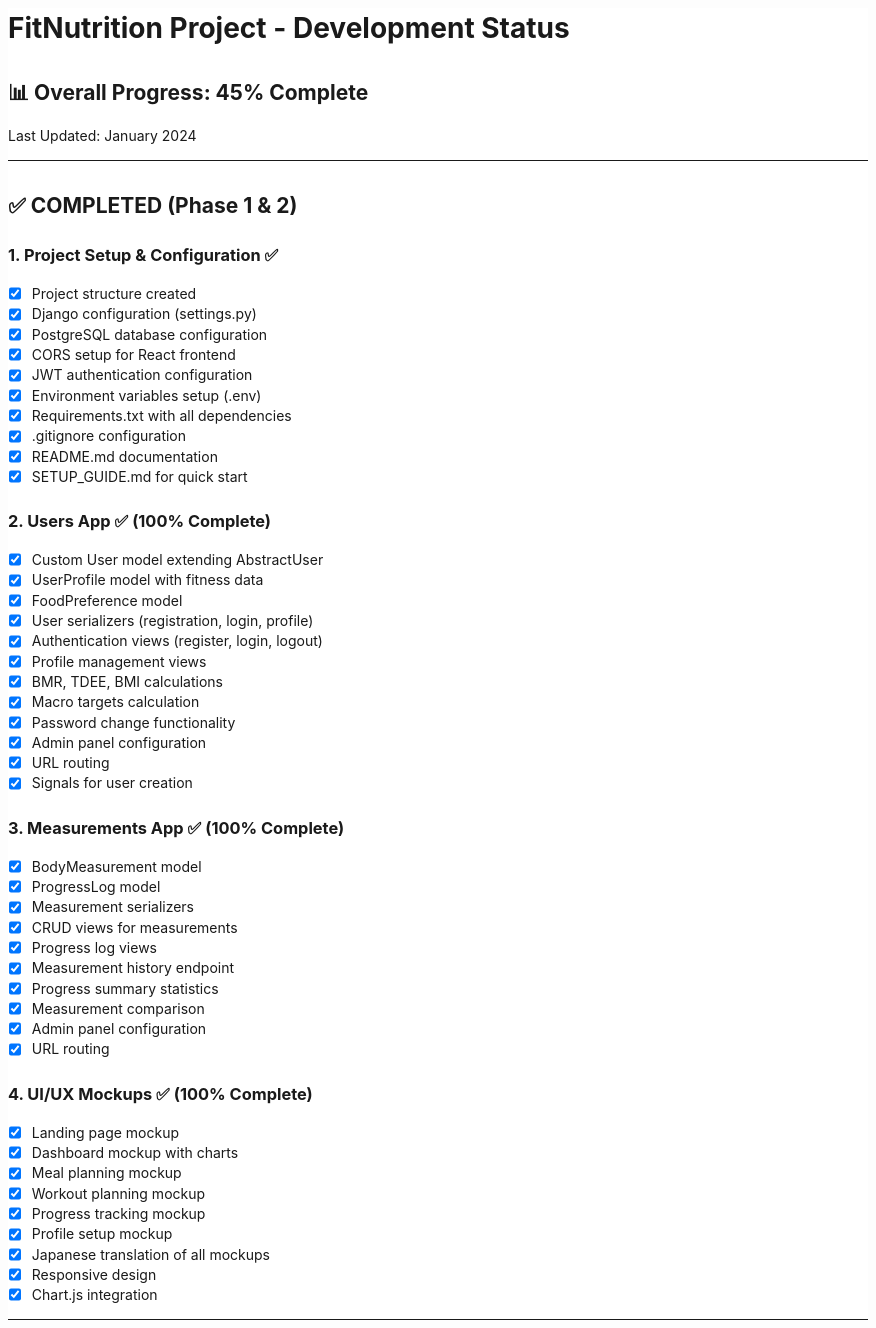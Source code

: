 # FitNutrition Project - Development Status

## 📊 Overall Progress: 45% Complete

Last Updated: January 2024

---

## ✅ COMPLETED (Phase 1 & 2)

### 1. Project Setup & Configuration ✅
- [x] Project structure created
- [x] Django configuration (settings.py)
- [x] PostgreSQL database configuration
- [x] CORS setup for React frontend
- [x] JWT authentication configuration
- [x] Environment variables setup (.env)
- [x] Requirements.txt with all dependencies
- [x] .gitignore configuration
- [x] README.md documentation
- [x] SETUP_GUIDE.md for quick start

### 2. Users App ✅ (100% Complete)
- [x] Custom User model extending AbstractUser
- [x] UserProfile model with fitness data
- [x] FoodPreference model
- [x] User serializers (registration, login, profile)
- [x] Authentication views (register, login, logout)
- [x] Profile management views
- [x] BMR, TDEE, BMI calculations
- [x] Macro targets calculation
- [x] Password change functionality
- [x] Admin panel configuration
- [x] URL routing
- [x] Signals for user creation

### 3. Measurements App ✅ (100% Complete)
- [x] BodyMeasurement model
- [x] ProgressLog model
- [x] Measurement serializers
- [x] CRUD views for measurements
- [x] Progress log views
- [x] Measurement history endpoint
- [x] Progress summary statistics
- [x] Measurement comparison
- [x] Admin panel configuration
- [x] URL routing

### 4. UI/UX Mockups ✅ (100% Complete)
- [x] Landing page mockup
- [x] Dashboard mockup with charts
- [x] Meal planning mockup
- [x] Workout planning mockup
- [x] Progress tracking mockup
- [x] Profile setup mockup
- [x] Japanese translation of all mockups
- [x] Responsive design
- [x] Chart.js integration

---